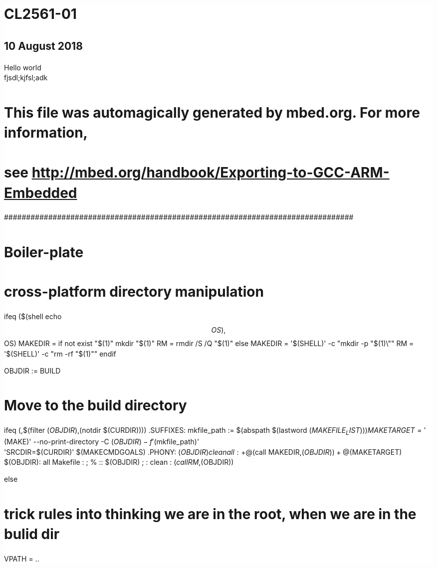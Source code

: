 # CL2561-01
## 10 August 2018
Hello world<br> fjsdl;kjfsl;adk


# This file was automagically generated by mbed.org. For more information, 
# see http://mbed.org/handbook/Exporting-to-GCC-ARM-Embedded

###############################################################################
# Boiler-plate

# cross-platform directory manipulation
ifeq ($(shell echo $$OS),$$OS)
    MAKEDIR = if not exist "$(1)" mkdir "$(1)"
    RM = rmdir /S /Q "$(1)"
else
    MAKEDIR = '$(SHELL)' -c "mkdir -p \"$(1)\""
    RM = '$(SHELL)' -c "rm -rf \"$(1)\""
endif

OBJDIR := BUILD
# Move to the build directory
ifeq (,$(filter $(OBJDIR),$(notdir $(CURDIR))))
.SUFFIXES:
mkfile_path := $(abspath $(lastword $(MAKEFILE_LIST)))
MAKETARGET = '$(MAKE)' --no-print-directory -C $(OBJDIR) -f '$(mkfile_path)' \
		'SRCDIR=$(CURDIR)' $(MAKECMDGOALS)
.PHONY: $(OBJDIR) clean
all:
	+@$(call MAKEDIR,$(OBJDIR))
	+@$(MAKETARGET)
$(OBJDIR): all
Makefile : ;
% :: $(OBJDIR) ; :
clean :
	$(call RM,$(OBJDIR))

else

# trick rules into thinking we are in the root, when we are in the bulid dir
VPATH = ..
